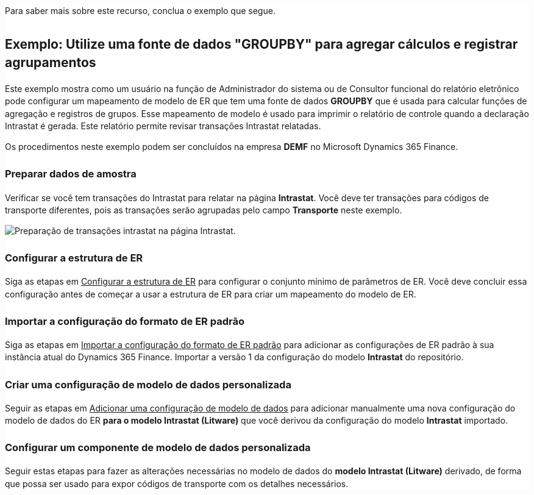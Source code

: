 Para saber mais sobre este recurso, conclua o exemplo que segue.

## <a name="example-use-a-groupby-data-source-for-aggregate-calculations-and-record-grouping"></a><a name="Example"></a>Exemplo: Utilize uma fonte de dados "GROUPBY" para agregar cálculos e registrar agrupamentos

Este exemplo mostra como um usuário na função de Administrador do sistema ou de Consultor funcional do relatório eletrônico pode configurar um mapeamento de modelo de ER que tem uma fonte de dados **GROUPBY** que é usada para calcular funções de agregação e registros de grupos. Esse mapeamento de modelo é usado para imprimir o relatório de controle quando a declaração Intrastat é gerada. Este relatório permite revisar transações Intrastat relatadas.

Os procedimentos neste exemplo podem ser concluídos na empresa **DEMF** no Microsoft Dynamics 365 Finance. 

### <a name="prepare-sample-data"></a>Preparar dados de amostra

Verificar se você tem transações do Intrastat para relatar na página **Intrastat**. Você deve ter transações para códigos de transporte diferentes, pois as transações serão agrupadas pelo campo **Transporte** neste exemplo.

![Preparação de transações intrastat na página Intrastat.](./media/er-groupby-data-sources-prepare-transactions.png)

### <a name="configure-the-er-framework"></a>Configurar a estrutura de ER

Siga as etapas em [Configurar a estrutura de ER](er-quick-start2-customize-report.md#ConfigureFramework) para configurar o conjunto mínimo de parâmetros de ER. Você deve concluir essa configuração antes de começar a usar a estrutura de ER para criar um mapeamento do modelo de ER.

### <a name="import-the-standard-er-format-configuration"></a>Importar a configuração do formato de ER padrão

Siga as etapas em [Importar a configuração do formato de ER padrão](er-quick-start2-customize-report.md#ImportERSolution1) para adicionar as configurações de ER padrão à sua instância atual do Dynamics 365 Finance. Importar a versão 1 da configuração do modelo **Intrastat** do repositório.

### <a name="create-a-custom-data-model-configuration"></a>Criar uma configuração de modelo de dados personalizada

Seguir as etapas em [Adicionar uma configuração de modelo de dados](er-quick-start3-customize-report.md#add-a-custom-data-model-configuration) para adicionar manualmente uma nova configuração do modelo de dados do ER **para o modelo Intrastat (Litware)** que você derivou da configuração do modelo **Intrastat** importado.

### <a name="configure-a-custom-data-model-component"></a>Configurar um componente de modelo de dados personalizada

Seguir estas etapas para fazer as alterações necessárias no modelo de dados do **modelo Intrastat (Litware)** derivado, de forma que possa ser usado para expor códigos de transporte com os detalhes necessários.
